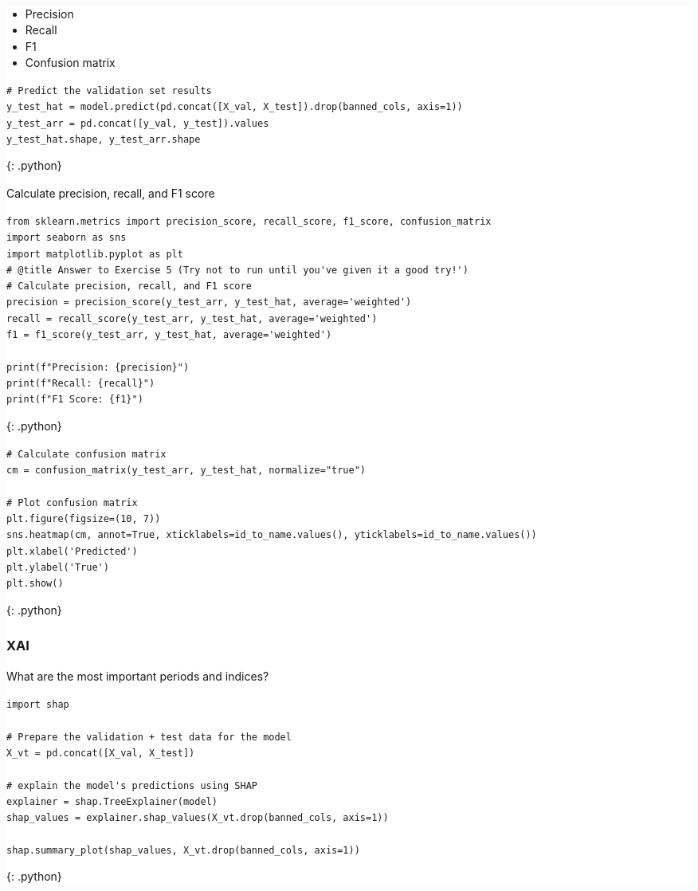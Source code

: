 - Precision
- Recall
- F1
- Confusion matrix

~~~
# Predict the validation set results
y_test_hat = model.predict(pd.concat([X_val, X_test]).drop(banned_cols, axis=1))
y_test_arr = pd.concat([y_val, y_test]).values
y_test_hat.shape, y_test_arr.shape
~~~
{: .python}

Calculate precision, recall, and F1 score

~~~
from sklearn.metrics import precision_score, recall_score, f1_score, confusion_matrix
import seaborn as sns
import matplotlib.pyplot as plt
# @title Answer to Exercise 5 (Try not to run until you've given it a good try!')
# Calculate precision, recall, and F1 score
precision = precision_score(y_test_arr, y_test_hat, average='weighted')
recall = recall_score(y_test_arr, y_test_hat, average='weighted')
f1 = f1_score(y_test_arr, y_test_hat, average='weighted')

print(f"Precision: {precision}")
print(f"Recall: {recall}")
print(f"F1 Score: {f1}")
~~~
{: .python}

~~~
# Calculate confusion matrix
cm = confusion_matrix(y_test_arr, y_test_hat, normalize="true")

# Plot confusion matrix
plt.figure(figsize=(10, 7))
sns.heatmap(cm, annot=True, xticklabels=id_to_name.values(), yticklabels=id_to_name.values())
plt.xlabel('Predicted')
plt.ylabel('True')
plt.show()
~~~
{: .python}

### XAI

What are the most important periods and indices?

~~~
import shap

# Prepare the validation + test data for the model
X_vt = pd.concat([X_val, X_test])

# explain the model's predictions using SHAP
explainer = shap.TreeExplainer(model)
shap_values = explainer.shap_values(X_vt.drop(banned_cols, axis=1))

shap.summary_plot(shap_values, X_vt.drop(banned_cols, axis=1))
~~~
{: .python}
